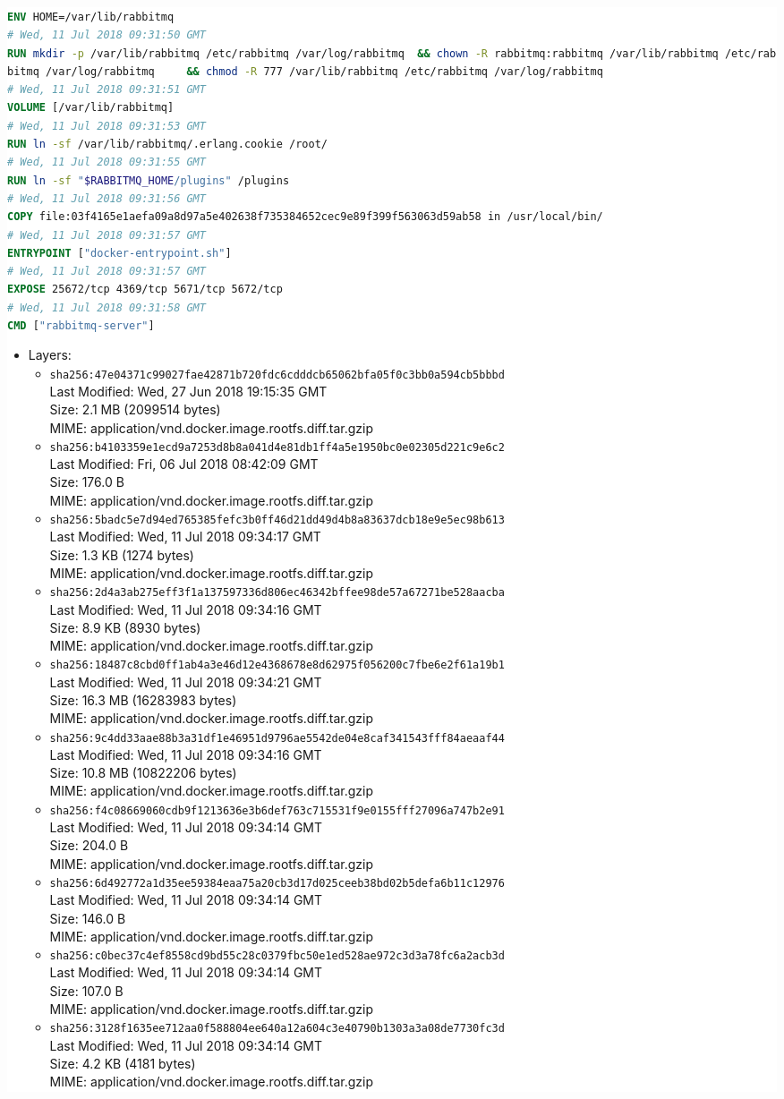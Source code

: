 ```dockerfile
ENV HOME=/var/lib/rabbitmq
# Wed, 11 Jul 2018 09:31:50 GMT
RUN mkdir -p /var/lib/rabbitmq /etc/rabbitmq /var/log/rabbitmq 	&& chown -R rabbitmq:rabbitmq /var/lib/rabbitmq /etc/rabbitmq /var/log/rabbitmq 	&& chmod -R 777 /var/lib/rabbitmq /etc/rabbitmq /var/log/rabbitmq
# Wed, 11 Jul 2018 09:31:51 GMT
VOLUME [/var/lib/rabbitmq]
# Wed, 11 Jul 2018 09:31:53 GMT
RUN ln -sf /var/lib/rabbitmq/.erlang.cookie /root/
# Wed, 11 Jul 2018 09:31:55 GMT
RUN ln -sf "$RABBITMQ_HOME/plugins" /plugins
# Wed, 11 Jul 2018 09:31:56 GMT
COPY file:03f4165e1aefa09a8d97a5e402638f735384652cec9e89f399f563063d59ab58 in /usr/local/bin/ 
# Wed, 11 Jul 2018 09:31:57 GMT
ENTRYPOINT ["docker-entrypoint.sh"]
# Wed, 11 Jul 2018 09:31:57 GMT
EXPOSE 25672/tcp 4369/tcp 5671/tcp 5672/tcp
# Wed, 11 Jul 2018 09:31:58 GMT
CMD ["rabbitmq-server"]
```

-	Layers:
	-	`sha256:47e04371c99027fae42871b720fdc6cdddcb65062bfa05f0c3bb0a594cb5bbbd`  
		Last Modified: Wed, 27 Jun 2018 19:15:35 GMT  
		Size: 2.1 MB (2099514 bytes)  
		MIME: application/vnd.docker.image.rootfs.diff.tar.gzip
	-	`sha256:b4103359e1ecd9a7253d8b8a041d4e81db1ff4a5e1950bc0e02305d221c9e6c2`  
		Last Modified: Fri, 06 Jul 2018 08:42:09 GMT  
		Size: 176.0 B  
		MIME: application/vnd.docker.image.rootfs.diff.tar.gzip
	-	`sha256:5badc5e7d94ed765385fefc3b0ff46d21dd49d4b8a83637dcb18e9e5ec98b613`  
		Last Modified: Wed, 11 Jul 2018 09:34:17 GMT  
		Size: 1.3 KB (1274 bytes)  
		MIME: application/vnd.docker.image.rootfs.diff.tar.gzip
	-	`sha256:2d4a3ab275eff3f1a137597336d806ec46342bffee98de57a67271be528aacba`  
		Last Modified: Wed, 11 Jul 2018 09:34:16 GMT  
		Size: 8.9 KB (8930 bytes)  
		MIME: application/vnd.docker.image.rootfs.diff.tar.gzip
	-	`sha256:18487c8cbd0ff1ab4a3e46d12e4368678e8d62975f056200c7fbe6e2f61a19b1`  
		Last Modified: Wed, 11 Jul 2018 09:34:21 GMT  
		Size: 16.3 MB (16283983 bytes)  
		MIME: application/vnd.docker.image.rootfs.diff.tar.gzip
	-	`sha256:9c4dd33aae88b3a31df1e46951d9796ae5542de04e8caf341543fff84aeaaf44`  
		Last Modified: Wed, 11 Jul 2018 09:34:16 GMT  
		Size: 10.8 MB (10822206 bytes)  
		MIME: application/vnd.docker.image.rootfs.diff.tar.gzip
	-	`sha256:f4c08669060cdb9f1213636e3b6def763c715531f9e0155fff27096a747b2e91`  
		Last Modified: Wed, 11 Jul 2018 09:34:14 GMT  
		Size: 204.0 B  
		MIME: application/vnd.docker.image.rootfs.diff.tar.gzip
	-	`sha256:6d492772a1d35ee59384eaa75a20cb3d17d025ceeb38bd02b5defa6b11c12976`  
		Last Modified: Wed, 11 Jul 2018 09:34:14 GMT  
		Size: 146.0 B  
		MIME: application/vnd.docker.image.rootfs.diff.tar.gzip
	-	`sha256:c0bec37c4ef8558cd9bd55c28c0379fbc50e1ed528ae972c3d3a78fc6a2acb3d`  
		Last Modified: Wed, 11 Jul 2018 09:34:14 GMT  
		Size: 107.0 B  
		MIME: application/vnd.docker.image.rootfs.diff.tar.gzip
	-	`sha256:3128f1635ee712aa0f588804ee640a12a604c3e40790b1303a3a08de7730fc3d`  
		Last Modified: Wed, 11 Jul 2018 09:34:14 GMT  
		Size: 4.2 KB (4181 bytes)  
		MIME: application/vnd.docker.image.rootfs.diff.tar.gzip
